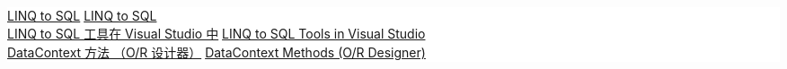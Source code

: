<span data-ttu-id="36d3b-362"> [LINQ to SQL](https://msdn.microsoft.com/library/bb386976)</span><span class="sxs-lookup"><span data-stu-id="36d3b-362"> [LINQ to SQL](https://msdn.microsoft.com/library/bb386976)</span></span>  
<span data-ttu-id="36d3b-363"> [LINQ to SQL 工具在 Visual Studio 中](https://docs.microsoft.com/visualstudio/data-tools/linq-to-sql-tools-in-visual-studio2) </span><span class="sxs-lookup"><span data-stu-id="36d3b-363"> [LINQ to SQL Tools in Visual Studio](https://docs.microsoft.com/visualstudio/data-tools/linq-to-sql-tools-in-visual-studio2) </span></span>  
<span data-ttu-id="36d3b-364"> [DataContext 方法 （O/R 设计器）](https://docs.microsoft.com/visualstudio/data-tools/datacontext-methods-o-r-designer)</span><span class="sxs-lookup"><span data-stu-id="36d3b-364"> [DataContext Methods (O/R Designer)](https://docs.microsoft.com/visualstudio/data-tools/datacontext-methods-o-r-designer)</span></span>
